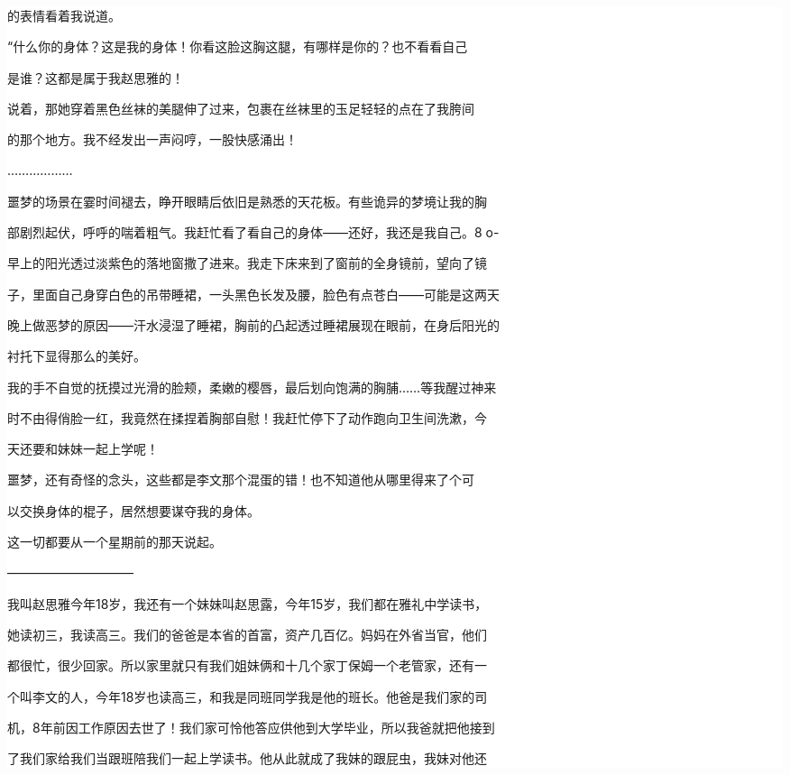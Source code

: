 的表情看着我说道。



“什么你的身体？这是我的身体！你看这脸这胸这腿，有哪样是你的？也不看看自己

是谁？这都是属于我赵思雅的！





说着，那她穿着黑色丝袜的美腿伸了过来，包裹在丝袜里的玉足轻轻的点在了我胯间

的那个地方。我不经发出一声闷哼，一股快感涌出！



………………



噩梦的场景在霎时间褪去，睁开眼睛后依旧是熟悉的天花板。有些诡异的梦境让我的胸

部剧烈起伏，呼呼的喘着粗气。我赶忙看了看自己的身体——还好，我还是我自己。8 o-





早上的阳光透过淡紫色的落地窗撒了进来。我走下床来到了窗前的全身镜前，望向了镜

子，里面自己身穿白色的吊带睡裙，一头黑色长发及腰，脸色有点苍白——可能是这两天

晚上做恶梦的原因——汗水浸湿了睡裙，胸前的凸起透过睡裙展现在眼前，在身后阳光的

衬托下显得那么的美好。





我的手不自觉的抚摸过光滑的脸颊，柔嫩的樱唇，最后划向饱满的胸脯……等我醒过神来

时不由得俏脸一红，我竟然在揉捏着胸部自慰！我赶忙停下了动作跑向卫生间洗漱，今

天还要和妹妹一起上学呢！



噩梦，还有奇怪的念头，这些都是李文那个混蛋的错！也不知道他从哪里得来了个可

以交换身体的棍子，居然想要谋夺我的身体。

这一切都要从一个星期前的那天说起。



——————————



我叫赵思雅今年18岁，我还有一个妹妹叫赵思露，今年15岁，我们都在雅礼中学读书，

她读初三，我读高三。我们的爸爸是本省的首富，资产几百亿。妈妈在外省当官，他们

都很忙，很少回家。所以家里就只有我们姐妹俩和十几个家丁保姆一个老管家，还有一

个叫李文的人，今年18岁也读高三，和我是同班同学我是他的班长。他爸是我们家的司

机，8年前因工作原因去世了！我们家可怜他答应供他到大学毕业，所以我爸就把他接到

了我们家给我们当跟班陪我们一起上学读书。他从此就成了我妹的跟屁虫，我妹对他还
